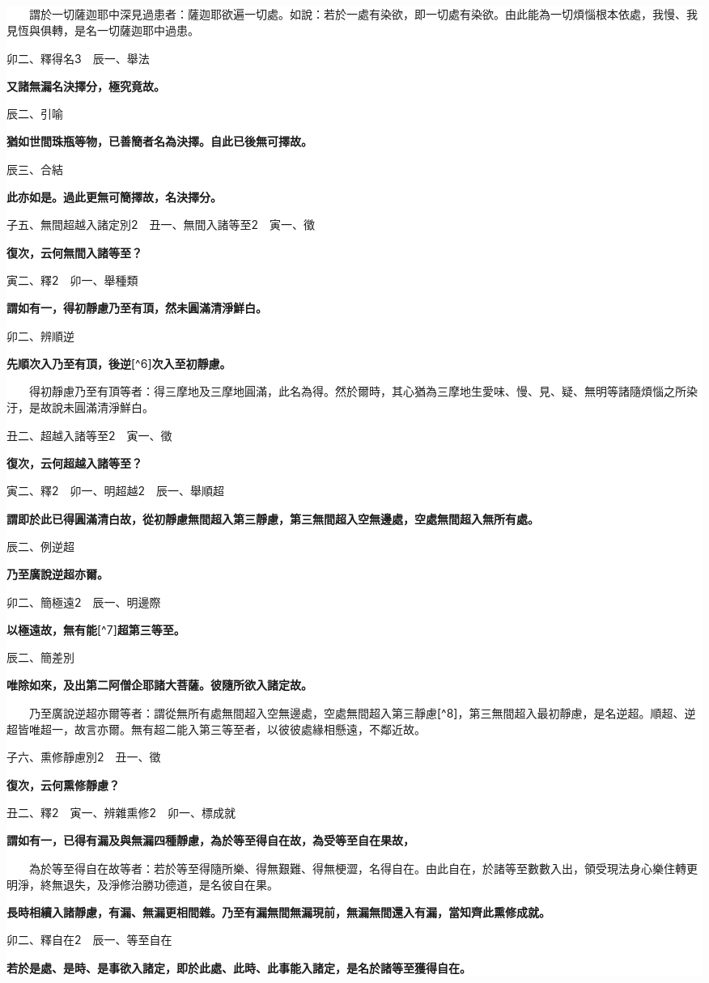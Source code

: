 　　謂於一切薩迦耶中深見過患者：薩迦耶欲遍一切處。如說：若於一處有染欲，即一切處有染欲。由此能為一切煩惱根本依處，我慢、我見恆與俱轉，是名一切薩迦耶中過患。

卯二、釋得名3　辰一、舉法

**又諸無漏名決擇分，極究竟故。**

辰二、引喻

**猶如世間珠瓶等物，已善簡者名為決擇。自此已後無可擇故。**

辰三、合結

**此亦如是。過此更無可簡擇故，名決擇分。**

子五、無間超越入諸定別2　丑一、無間入諸等至2　寅一、徵

**復次，云何無間入諸等至？**

寅二、釋2　卯一、舉種類

**謂如有一，得初靜慮乃至有頂，然未圓滿清淨鮮白。**

卯二、辨順逆

**先順次入乃至有頂，後逆**[^6]**次入至初靜慮。**

　　得初靜慮乃至有頂等者：得三摩地及三摩地圓滿，此名為得。然於爾時，其心猶為三摩地生愛味、慢、見、疑、無明等諸隨煩惱之所染汙，是故說未圓滿清淨鮮白。

丑二、超越入諸等至2　寅一、徵

**復次，云何超越入諸等至？**

寅二、釋2　卯一、明超越2　辰一、舉順超

**謂即於此已得圓滿清白故，從初靜慮無間超入第三靜慮，第三無間超入空無邊處，空處無間超入無所有處。**

辰二、例逆超

**乃至廣說逆超亦爾。**

卯二、簡極遠2　辰一、明邊際

**以極遠故，無有能**[^7]**超第三等至。**

辰二、簡差別

**唯除如來，及出第二阿僧企耶諸大菩薩。彼隨所欲入諸定故。**

　　乃至廣說逆超亦爾等者：謂從無所有處無間超入空無邊處，空處無間超入第三靜慮[^8]，第三無間超入最初靜慮，是名逆超。順超、逆超皆唯超一，故言亦爾。無有超二能入第三等至者，以彼彼處緣相懸遠，不鄰近故。

子六、熏修靜慮別2　丑一、徵

**復次，云何熏修靜慮？**

丑二、釋2　寅一、辨雜熏修2　卯一、標成就

**謂如有一，已得有漏及與無漏四種靜慮，為於等至得自在故，為受等至自在果故，**

　　為於等至得自在故等者：若於等至得隨所樂、得無艱難、得無梗澀，名得自在。由此自在，於諸等至數數入出，領受現法身心樂住轉更明淨，終無退失，及淨修治勝功德道，是名彼自在果。

**長時相續入諸靜慮，有漏、無漏更相間雜。乃至有漏無間無漏現前，無漏無間還入有漏，當知齊此熏修成就。**

卯二、釋自在2　辰一、等至自在

**若於是處、是時、是事欲入諸定，即於此處、此時、此事能入諸定，是名於諸等至獲得自在。**
